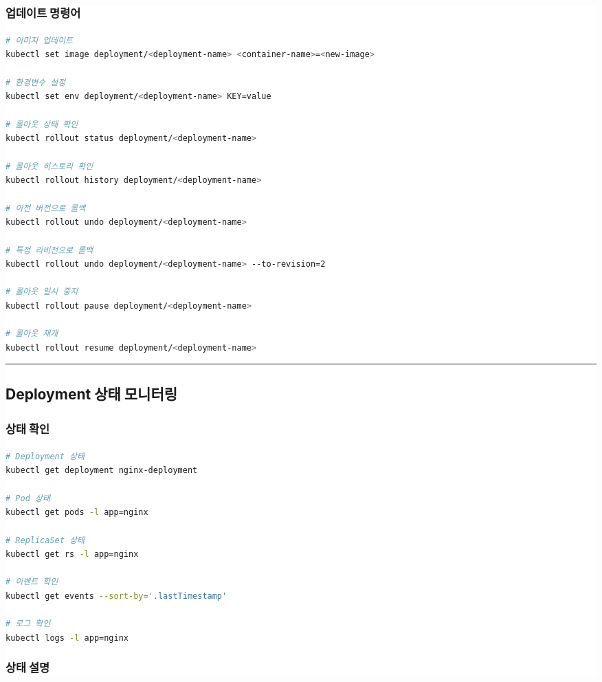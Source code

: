 ### 업데이트 명령어

```bash
# 이미지 업데이트
kubectl set image deployment/<deployment-name> <container-name>=<new-image>

# 환경변수 설정
kubectl set env deployment/<deployment-name> KEY=value

# 롤아웃 상태 확인
kubectl rollout status deployment/<deployment-name>

# 롤아웃 히스토리 확인
kubectl rollout history deployment/<deployment-name>

# 이전 버전으로 롤백
kubectl rollout undo deployment/<deployment-name>

# 특정 리비전으로 롤백
kubectl rollout undo deployment/<deployment-name> --to-revision=2

# 롤아웃 일시 중지
kubectl rollout pause deployment/<deployment-name>

# 롤아웃 재개
kubectl rollout resume deployment/<deployment-name>
```

---

## Deployment 상태 모니터링

### 상태 확인

```bash
# Deployment 상태
kubectl get deployment nginx-deployment

# Pod 상태
kubectl get pods -l app=nginx

# ReplicaSet 상태
kubectl get rs -l app=nginx

# 이벤트 확인
kubectl get events --sort-by='.lastTimestamp'

# 로그 확인
kubectl logs -l app=nginx
```

### 상태 설명
